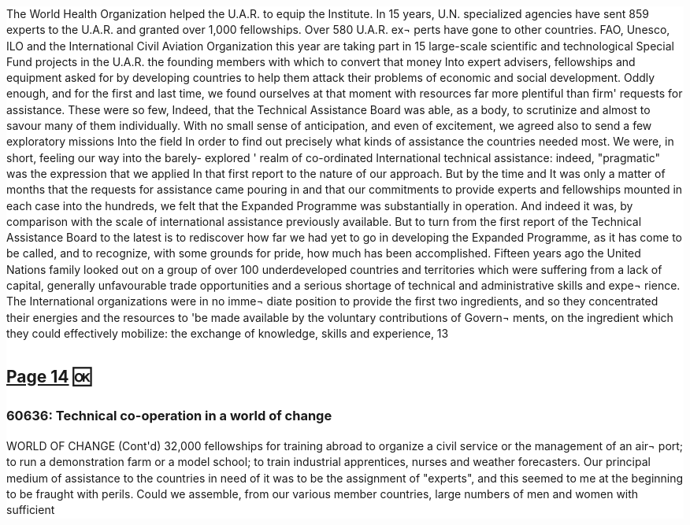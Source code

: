 The World Health Organization helped the U.A.R. to equip the Institute. In 15 years, U.N. specialized
agencies have sent 859 experts to the U.A.R. and granted over 1,000 fellowships. Over 580 U.A.R. ex¬
perts have gone to other countries. FAO, Unesco, ILO and the International Civil Aviation Organization
this year are taking part in 15 large-scale scientific and technological Special Fund projects in the U.A.R.
the founding members with which to convert that money
Into expert advisers, fellowships and equipment asked for
by developing countries to help them attack their problems
of economic and social development.
Oddly enough, and for the first and last time, we found
ourselves at that moment with resources far more plentiful
than firm' requests for assistance. These were so few,
Indeed, that the Technical Assistance Board was able, as
a body, to scrutinize and almost to savour many of them
individually. With no small sense of anticipation, and even
of excitement, we agreed also to send a few exploratory
missions Into the field In order to find out precisely what
kinds of assistance the countries needed most.
We were, in short, feeling our way into the barely-
explored ' realm of co-ordinated International technical
assistance: indeed, "pragmatic" was the expression that
we applied In that first report to the nature of our approach.
But by the time and It was only a matter of months
that the requests for assistance came pouring in and that
our commitments to provide experts and fellowships
mounted in each case into the hundreds, we felt that the
Expanded Programme was substantially in operation.
And indeed it was, by comparison with the scale of
international assistance previously available. But to turn
from the first report of the Technical Assistance Board to
the latest is to rediscover how far we had yet to go in
developing the Expanded Programme, as it has come to
be called, and to recognize, with some grounds for pride,
how much has been accomplished.
Fifteen years ago the United Nations family looked out
on a group of over 100 underdeveloped countries and
territories which were suffering from a lack of capital,
generally unfavourable trade opportunities and a serious
shortage of technical and administrative skills and expe¬
rience. The International organizations were in no imme¬
diate position to provide the first two ingredients, and so
they concentrated their energies and the resources to 'be
made available by the voluntary contributions of Govern¬
ments, on the ingredient which they could effectively
mobilize: the exchange of knowledge, skills and experience,
13
## [Page 14](https://demo.humlab.umu.se/courier/078210engo.pdf#page=14) 🆗
### 60636: Technical co-operation in a world of change
WORLD OF CHANGE (Cont'd)
32,000 fellowships for training abroad
to organize a civil service or the management of an air¬
port; to run a demonstration farm or a model school; to
train industrial apprentices, nurses and weather forecasters.
Our principal medium of assistance to the countries in
need of it was to be the assignment of "experts", and
this seemed to me at the beginning to be fraught with
perils. Could we assemble, from our various member
countries, large numbers of men and women with sufficient